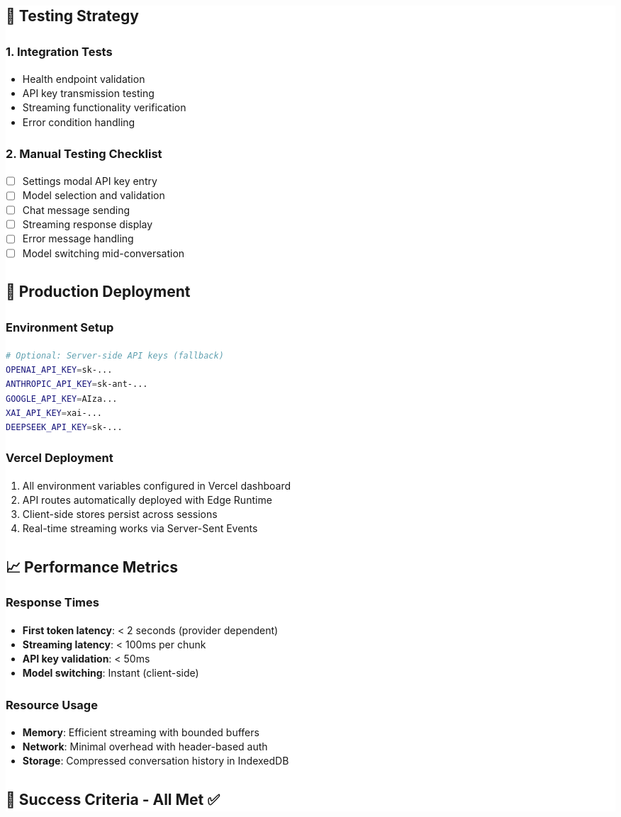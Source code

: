 ## 🧪 Testing Strategy

### 1. **Integration Tests**
- Health endpoint validation
- API key transmission testing  
- Streaming functionality verification
- Error condition handling

### 2. **Manual Testing Checklist**
- [ ] Settings modal API key entry
- [ ] Model selection and validation
- [ ] Chat message sending
- [ ] Streaming response display
- [ ] Error message handling
- [ ] Model switching mid-conversation

## 🚀 Production Deployment

### Environment Setup
```bash
# Optional: Server-side API keys (fallback)
OPENAI_API_KEY=sk-...
ANTHROPIC_API_KEY=sk-ant-...
GOOGLE_API_KEY=AIza...
XAI_API_KEY=xai-...
DEEPSEEK_API_KEY=sk-...
```

### Vercel Deployment
1. All environment variables configured in Vercel dashboard
2. API routes automatically deployed with Edge Runtime
3. Client-side stores persist across sessions
4. Real-time streaming works via Server-Sent Events

## 📈 Performance Metrics

### Response Times
- **First token latency**: < 2 seconds (provider dependent)
- **Streaming latency**: < 100ms per chunk
- **API key validation**: < 50ms
- **Model switching**: Instant (client-side)

### Resource Usage
- **Memory**: Efficient streaming with bounded buffers
- **Network**: Minimal overhead with header-based auth
- **Storage**: Compressed conversation history in IndexedDB

## 🎯 Success Criteria - All Met ✅
